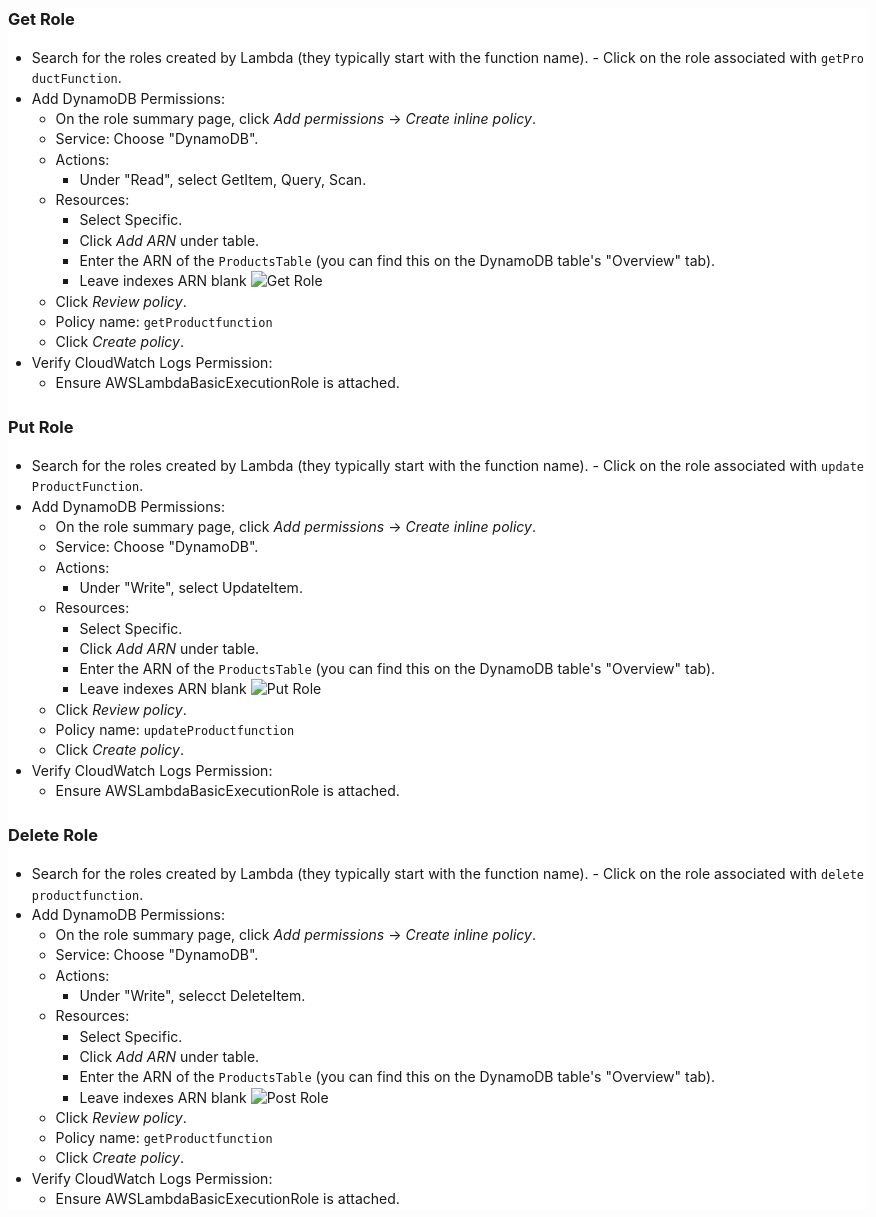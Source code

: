 ### Get Role
   - Search for the roles created by Lambda (they typically start with the function name).
    - Click on the role associated with `getProductFunction`.
 - Add DynamoDB Permissions:
    - On the role summary page, click *Add permissions* -> *Create inline policy*.
    - Service: Choose "DynamoDB".
    - Actions:
        - Under "Read", select GetItem, Query, Scan.
    - Resources:
        - Select Specific.
        - Click *Add ARN* under table.
        - Enter the ARN of the `ProductsTable` (you can find this on the DynamoDB table's "Overview" tab).
        - Leave indexes ARN blank 
![Get Role](/visual-guides/3.get.policy.png)
    - Click *Review policy*.
    - Policy name: `getProductfunction`
    - Click *Create policy*.
 - Verify CloudWatch Logs Permission:
    - Ensure AWSLambdaBasicExecutionRole is attached.

### Put Role
   - Search for the roles created by Lambda (they typically start with the function name).
    - Click on the role associated with `updateProductFunction`.
 - Add DynamoDB Permissions:
    - On the role summary page, click *Add permissions* -> *Create inline policy*.
    - Service: Choose "DynamoDB".
    - Actions:
        - Under "Write", select UpdateItem.
    - Resources:
        - Select Specific.
        - Click *Add ARN* under table.
        - Enter the ARN of the `ProductsTable` (you can find this on the DynamoDB table's "Overview" tab).
        - Leave indexes ARN blank 
![Put Role](/visual-guides/3.put.policy.png)
    - Click *Review policy*.
    - Policy name: `updateProductfunction`
    - Click *Create policy*.
 - Verify CloudWatch Logs Permission:
    - Ensure AWSLambdaBasicExecutionRole is attached.

### Delete Role
   - Search for the roles created by Lambda (they typically start with the function name).
    - Click on the role associated with `deleteproductfunction`.
 - Add DynamoDB Permissions:
    - On the role summary page, click *Add permissions* -> *Create inline policy*.
    - Service: Choose "DynamoDB".
    - Actions:
        - Under "Write", selecct DeleteItem.
    - Resources:
        - Select Specific.
        - Click *Add ARN* under table.
        - Enter the ARN of the `ProductsTable` (you can find this on the DynamoDB table's "Overview" tab).
        - Leave indexes ARN blank 
![Post Role](/visual-guides/3.delete.policy.png)
    - Click *Review policy*.
    - Policy name: `getProductfunction`
    - Click *Create policy*.
 - Verify CloudWatch Logs Permission:
    - Ensure AWSLambdaBasicExecutionRole is attached.
